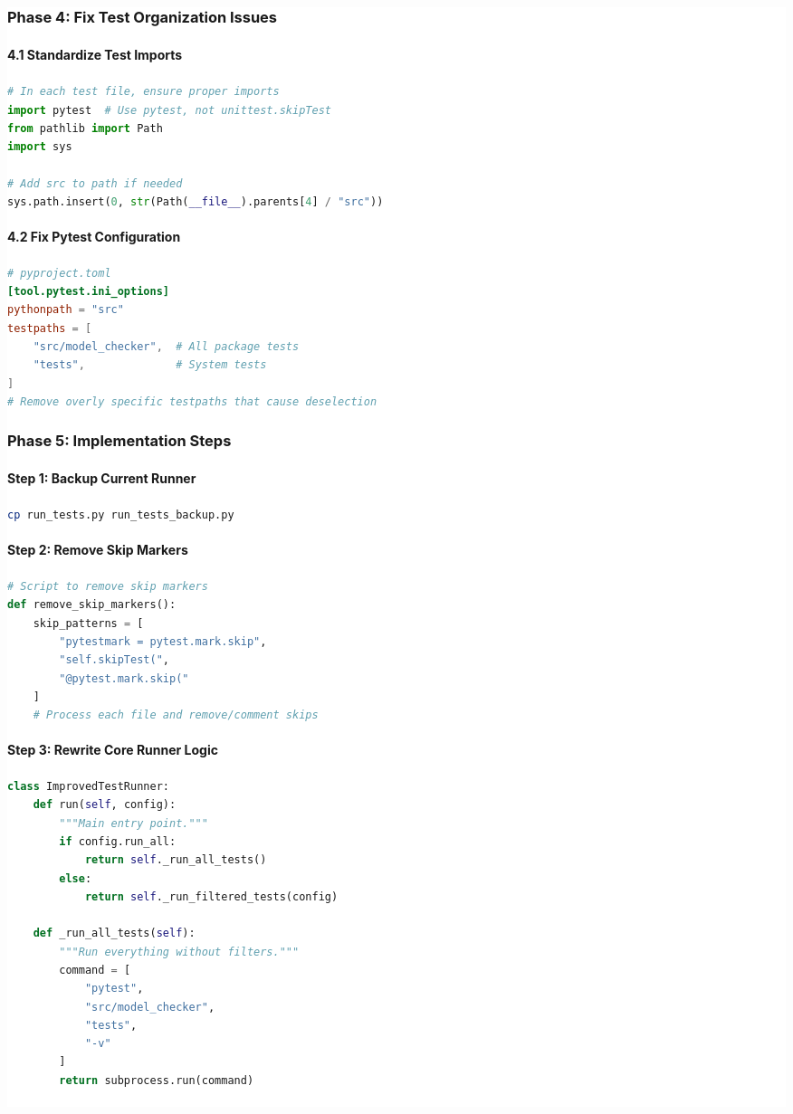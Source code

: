 ### Phase 4: Fix Test Organization Issues

#### 4.1 Standardize Test Imports

```python
# In each test file, ensure proper imports
import pytest  # Use pytest, not unittest.skipTest
from pathlib import Path
import sys

# Add src to path if needed
sys.path.insert(0, str(Path(__file__).parents[4] / "src"))
```

#### 4.2 Fix Pytest Configuration

```toml
# pyproject.toml
[tool.pytest.ini_options]
pythonpath = "src"
testpaths = [
    "src/model_checker",  # All package tests
    "tests",              # System tests
]
# Remove overly specific testpaths that cause deselection
```

### Phase 5: Implementation Steps

#### Step 1: Backup Current Runner
```bash
cp run_tests.py run_tests_backup.py
```

#### Step 2: Remove Skip Markers
```python
# Script to remove skip markers
def remove_skip_markers():
    skip_patterns = [
        "pytestmark = pytest.mark.skip",
        "self.skipTest(",
        "@pytest.mark.skip("
    ]
    # Process each file and remove/comment skips
```

#### Step 3: Rewrite Core Runner Logic
```python
class ImprovedTestRunner:
    def run(self, config):
        """Main entry point."""
        if config.run_all:
            return self._run_all_tests()
        else:
            return self._run_filtered_tests(config)
    
    def _run_all_tests(self):
        """Run everything without filters."""
        command = [
            "pytest",
            "src/model_checker",
            "tests",
            "-v"
        ]
        return subprocess.run(command)
    
```